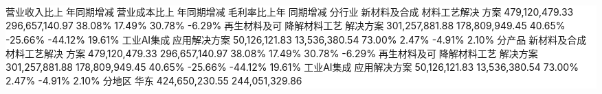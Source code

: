 营业收入比上
年同期增减
营业成本比上
年同期增减
毛利率比上年
同期增减
分行业
新材料及合成
材料工艺解决
方案
479,120,479.33
296,657,140.97
38.08%
17.49%
30.78%
-6.29%
再生材料及可
降解材料工艺
解决方案
301,257,881.88
178,809,949.45
40.65%
-25.66%
-44.12%
19.61%
工业AI集成
应用解决方案
50,126,121.83
13,536,380.54
73.00%
2.47%
-4.91%
2.10%
分产品
新材料及合成
材料工艺解决
方案
479,120,479.33
296,657,140.97
38.08%
17.49%
30.78%
-6.29%
再生材料及可
降解材料工艺
解决方案
301,257,881.88
178,809,949.45
40.65%
-25.66%
-44.12%
19.61%
工业AI集成
应用解决方案
50,126,121.83
13,536,380.54
73.00%
2.47%
-4.91%
2.10%
分地区
华东
424,650,230.55
244,051,329.86